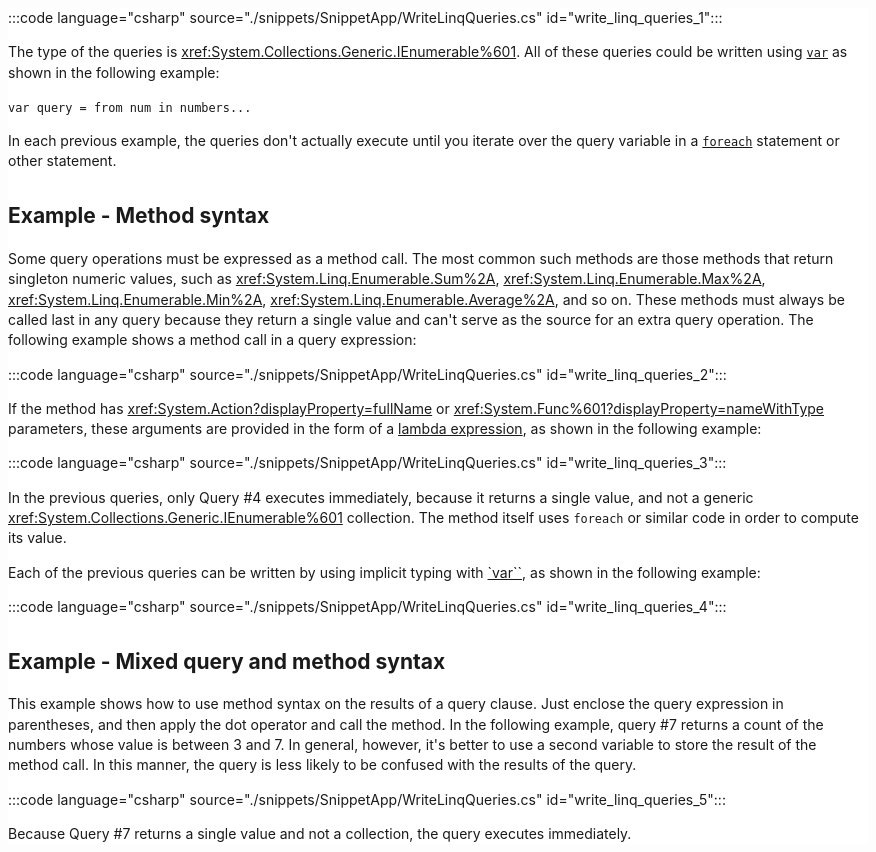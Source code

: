 :::code language="csharp" source="./snippets/SnippetApp/WriteLinqQueries.cs" id="write_linq_queries_1":::

The type of the queries is <xref:System.Collections.Generic.IEnumerable%601>. All of these queries could be written using [`var`](../../language-reference/statements/declarations.md#implicitly-typed-local-variables) as shown in the following example:

`var query = from num in numbers...`

In each previous example, the queries don't actually execute until you iterate over the query variable in a [`foreach`](../../language-reference/statements/iteration-statements.md#the-foreach-statement) statement or other statement.

## Example - Method syntax

Some query operations must be expressed as a method call. The most common such methods are those methods that return singleton numeric values, such as <xref:System.Linq.Enumerable.Sum%2A>, <xref:System.Linq.Enumerable.Max%2A>, <xref:System.Linq.Enumerable.Min%2A>, <xref:System.Linq.Enumerable.Average%2A>, and so on. These methods must always be called last in any query because they return a single value and can't serve as the source for an extra query operation. The following example shows a method call in a query expression:

:::code language="csharp" source="./snippets/SnippetApp/WriteLinqQueries.cs" id="write_linq_queries_2":::

If the method has <xref:System.Action?displayProperty=fullName> or <xref:System.Func%601?displayProperty=nameWithType> parameters, these arguments are provided in the form of a [lambda expression](../../language-reference/operators/lambda-expressions.md), as shown in the following example:

:::code language="csharp" source="./snippets/SnippetApp/WriteLinqQueries.cs" id="write_linq_queries_3":::

In the previous queries, only Query #4 executes immediately, because it returns a single value, and not a generic <xref:System.Collections.Generic.IEnumerable%601> collection. The method itself uses `foreach` or similar code in order to compute its value.

Each of the previous queries can be written by using implicit typing with [`var``](../../language-reference/statements/declarations.md#implicitly-typed-local-variables), as shown in the following example:

:::code language="csharp" source="./snippets/SnippetApp/WriteLinqQueries.cs" id="write_linq_queries_4":::

## Example - Mixed query and method syntax

This example shows how to use method syntax on the results of a query clause. Just enclose the query expression in parentheses, and then apply the dot operator and call the method. In the following example, query #7 returns a count of the numbers whose value is between 3 and 7. In general, however, it's better to use a second variable to store the result of the method call. In this manner, the query is less likely to be confused with the results of the query.

:::code language="csharp" source="./snippets/SnippetApp/WriteLinqQueries.cs" id="write_linq_queries_5":::

Because Query #7 returns a single value and not a collection, the query executes immediately.
